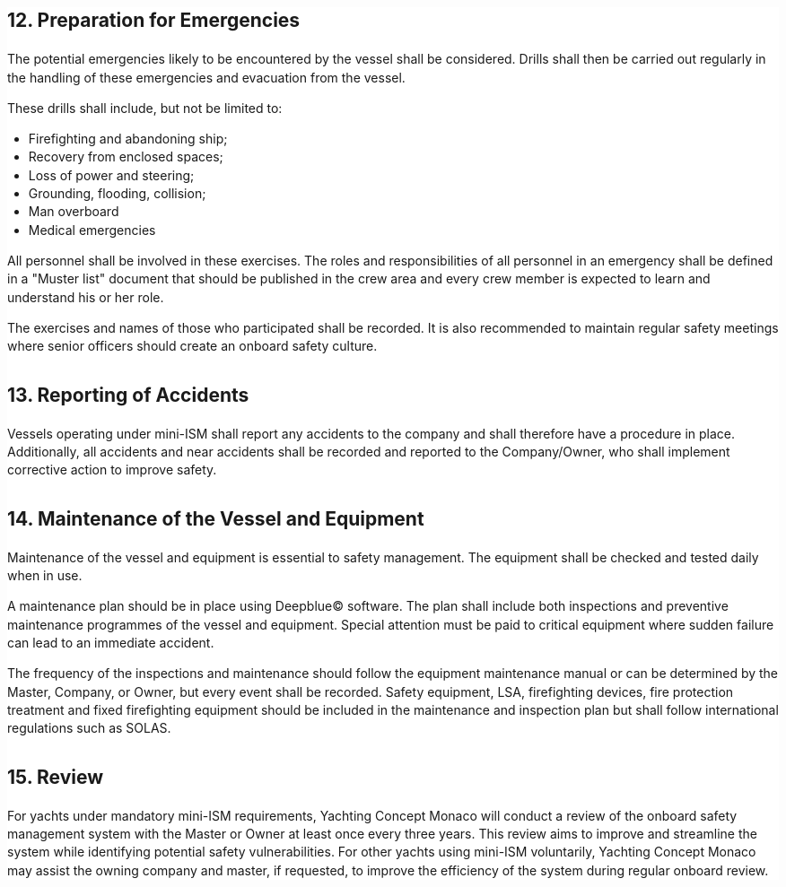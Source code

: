 ## 12. Preparation for Emergencies

The potential emergencies likely to be encountered by the vessel shall be considered. Drills shall then be carried out regularly in the handling of these emergencies and evacuation from the vessel.

These drills shall include, but not be limited to:

- Firefighting and abandoning ship;
- Recovery from enclosed spaces;
- Loss of power and steering;
- Grounding, flooding, collision;
- Man overboard
- Medical emergencies

All personnel shall be involved in these exercises. The roles and responsibilities of all personnel in an emergency shall be defined in a "Muster list" document that should be published in the crew area and every crew member is expected to learn and understand his or her role.

The exercises and names of those who participated shall be recorded. It is also recommended to maintain regular safety meetings where senior officers should create an onboard safety culture.

## 13. Reporting of Accidents

Vessels operating under mini-ISM shall report any accidents to the company and shall therefore have a procedure in place. Additionally, all accidents and near accidents shall be recorded and reported to the Company/Owner, who shall implement corrective action to improve safety.

## 14. Maintenance of the Vessel and Equipment

Maintenance of the vessel and equipment is essential to safety management. The equipment shall be checked and tested daily when in use.

A maintenance plan should be in place using Deepblue© software. The plan shall include both inspections and preventive maintenance programmes of the vessel and equipment. Special attention must be paid to critical equipment where sudden failure can lead to an immediate accident.

The frequency of the inspections and maintenance should follow the equipment maintenance manual or can be determined by the Master, Company, or Owner, but every event shall be recorded. Safety equipment, LSA, firefighting devices, fire protection treatment and fixed firefighting equipment should be included in the maintenance and inspection plan but shall follow international regulations such as SOLAS.

## 15. Review

For yachts under mandatory mini-ISM requirements, Yachting Concept Monaco will conduct a review of the onboard safety management system with the Master or Owner at least once every three years. This review aims to improve and streamline the system while identifying potential safety vulnerabilities. For other yachts using mini-ISM voluntarily, Yachting Concept Monaco may assist the owning company and master, if requested, to improve the efficiency of the system during regular onboard review.
